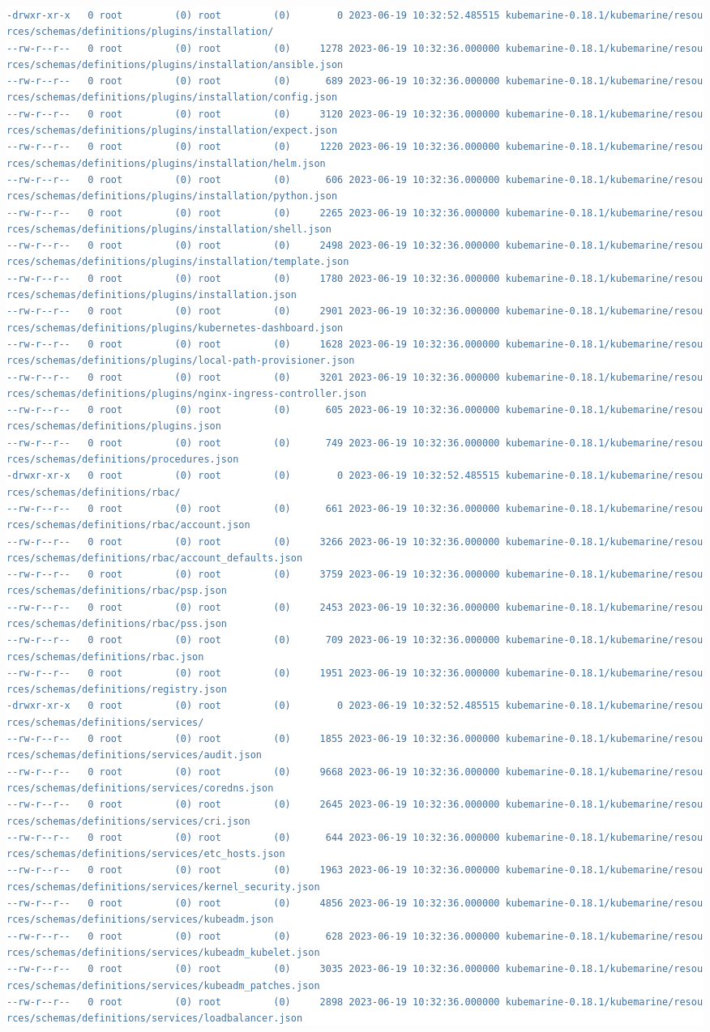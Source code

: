 ```diff
-drwxr-xr-x   0 root         (0) root         (0)        0 2023-06-19 10:32:52.485515 kubemarine-0.18.1/kubemarine/resources/schemas/definitions/plugins/installation/
--rw-r--r--   0 root         (0) root         (0)     1278 2023-06-19 10:32:36.000000 kubemarine-0.18.1/kubemarine/resources/schemas/definitions/plugins/installation/ansible.json
--rw-r--r--   0 root         (0) root         (0)      689 2023-06-19 10:32:36.000000 kubemarine-0.18.1/kubemarine/resources/schemas/definitions/plugins/installation/config.json
--rw-r--r--   0 root         (0) root         (0)     3120 2023-06-19 10:32:36.000000 kubemarine-0.18.1/kubemarine/resources/schemas/definitions/plugins/installation/expect.json
--rw-r--r--   0 root         (0) root         (0)     1220 2023-06-19 10:32:36.000000 kubemarine-0.18.1/kubemarine/resources/schemas/definitions/plugins/installation/helm.json
--rw-r--r--   0 root         (0) root         (0)      606 2023-06-19 10:32:36.000000 kubemarine-0.18.1/kubemarine/resources/schemas/definitions/plugins/installation/python.json
--rw-r--r--   0 root         (0) root         (0)     2265 2023-06-19 10:32:36.000000 kubemarine-0.18.1/kubemarine/resources/schemas/definitions/plugins/installation/shell.json
--rw-r--r--   0 root         (0) root         (0)     2498 2023-06-19 10:32:36.000000 kubemarine-0.18.1/kubemarine/resources/schemas/definitions/plugins/installation/template.json
--rw-r--r--   0 root         (0) root         (0)     1780 2023-06-19 10:32:36.000000 kubemarine-0.18.1/kubemarine/resources/schemas/definitions/plugins/installation.json
--rw-r--r--   0 root         (0) root         (0)     2901 2023-06-19 10:32:36.000000 kubemarine-0.18.1/kubemarine/resources/schemas/definitions/plugins/kubernetes-dashboard.json
--rw-r--r--   0 root         (0) root         (0)     1628 2023-06-19 10:32:36.000000 kubemarine-0.18.1/kubemarine/resources/schemas/definitions/plugins/local-path-provisioner.json
--rw-r--r--   0 root         (0) root         (0)     3201 2023-06-19 10:32:36.000000 kubemarine-0.18.1/kubemarine/resources/schemas/definitions/plugins/nginx-ingress-controller.json
--rw-r--r--   0 root         (0) root         (0)      605 2023-06-19 10:32:36.000000 kubemarine-0.18.1/kubemarine/resources/schemas/definitions/plugins.json
--rw-r--r--   0 root         (0) root         (0)      749 2023-06-19 10:32:36.000000 kubemarine-0.18.1/kubemarine/resources/schemas/definitions/procedures.json
-drwxr-xr-x   0 root         (0) root         (0)        0 2023-06-19 10:32:52.485515 kubemarine-0.18.1/kubemarine/resources/schemas/definitions/rbac/
--rw-r--r--   0 root         (0) root         (0)      661 2023-06-19 10:32:36.000000 kubemarine-0.18.1/kubemarine/resources/schemas/definitions/rbac/account.json
--rw-r--r--   0 root         (0) root         (0)     3266 2023-06-19 10:32:36.000000 kubemarine-0.18.1/kubemarine/resources/schemas/definitions/rbac/account_defaults.json
--rw-r--r--   0 root         (0) root         (0)     3759 2023-06-19 10:32:36.000000 kubemarine-0.18.1/kubemarine/resources/schemas/definitions/rbac/psp.json
--rw-r--r--   0 root         (0) root         (0)     2453 2023-06-19 10:32:36.000000 kubemarine-0.18.1/kubemarine/resources/schemas/definitions/rbac/pss.json
--rw-r--r--   0 root         (0) root         (0)      709 2023-06-19 10:32:36.000000 kubemarine-0.18.1/kubemarine/resources/schemas/definitions/rbac.json
--rw-r--r--   0 root         (0) root         (0)     1951 2023-06-19 10:32:36.000000 kubemarine-0.18.1/kubemarine/resources/schemas/definitions/registry.json
-drwxr-xr-x   0 root         (0) root         (0)        0 2023-06-19 10:32:52.485515 kubemarine-0.18.1/kubemarine/resources/schemas/definitions/services/
--rw-r--r--   0 root         (0) root         (0)     1855 2023-06-19 10:32:36.000000 kubemarine-0.18.1/kubemarine/resources/schemas/definitions/services/audit.json
--rw-r--r--   0 root         (0) root         (0)     9668 2023-06-19 10:32:36.000000 kubemarine-0.18.1/kubemarine/resources/schemas/definitions/services/coredns.json
--rw-r--r--   0 root         (0) root         (0)     2645 2023-06-19 10:32:36.000000 kubemarine-0.18.1/kubemarine/resources/schemas/definitions/services/cri.json
--rw-r--r--   0 root         (0) root         (0)      644 2023-06-19 10:32:36.000000 kubemarine-0.18.1/kubemarine/resources/schemas/definitions/services/etc_hosts.json
--rw-r--r--   0 root         (0) root         (0)     1963 2023-06-19 10:32:36.000000 kubemarine-0.18.1/kubemarine/resources/schemas/definitions/services/kernel_security.json
--rw-r--r--   0 root         (0) root         (0)     4856 2023-06-19 10:32:36.000000 kubemarine-0.18.1/kubemarine/resources/schemas/definitions/services/kubeadm.json
--rw-r--r--   0 root         (0) root         (0)      628 2023-06-19 10:32:36.000000 kubemarine-0.18.1/kubemarine/resources/schemas/definitions/services/kubeadm_kubelet.json
--rw-r--r--   0 root         (0) root         (0)     3035 2023-06-19 10:32:36.000000 kubemarine-0.18.1/kubemarine/resources/schemas/definitions/services/kubeadm_patches.json
--rw-r--r--   0 root         (0) root         (0)     2898 2023-06-19 10:32:36.000000 kubemarine-0.18.1/kubemarine/resources/schemas/definitions/services/loadbalancer.json
```